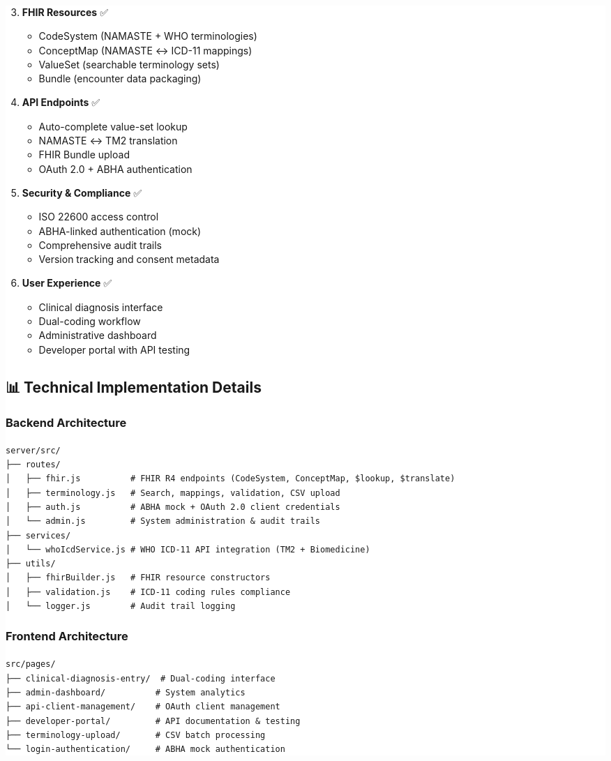 3. **FHIR Resources** ✅
   - CodeSystem (NAMASTE + WHO terminologies)
   - ConceptMap (NAMASTE ↔ ICD-11 mappings)
   - ValueSet (searchable terminology sets)
   - Bundle (encounter data packaging)

4. **API Endpoints** ✅
   - Auto-complete value-set lookup
   - NAMASTE ↔ TM2 translation
   - FHIR Bundle upload
   - OAuth 2.0 + ABHA authentication

5. **Security & Compliance** ✅
   - ISO 22600 access control
   - ABHA-linked authentication (mock)
   - Comprehensive audit trails
   - Version tracking and consent metadata

6. **User Experience** ✅
   - Clinical diagnosis interface
   - Dual-coding workflow
   - Administrative dashboard
   - Developer portal with API testing

## 📊 **Technical Implementation Details**

### **Backend Architecture**
```
server/src/
├── routes/
│   ├── fhir.js          # FHIR R4 endpoints (CodeSystem, ConceptMap, $lookup, $translate)
│   ├── terminology.js   # Search, mappings, validation, CSV upload
│   ├── auth.js          # ABHA mock + OAuth 2.0 client credentials  
│   └── admin.js         # System administration & audit trails
├── services/
│   └── whoIcdService.js # WHO ICD-11 API integration (TM2 + Biomedicine)
├── utils/
│   ├── fhirBuilder.js   # FHIR resource constructors
│   ├── validation.js    # ICD-11 coding rules compliance
│   └── logger.js        # Audit trail logging
```

### **Frontend Architecture**
```
src/pages/
├── clinical-diagnosis-entry/  # Dual-coding interface
├── admin-dashboard/          # System analytics
├── api-client-management/    # OAuth client management
├── developer-portal/         # API documentation & testing
├── terminology-upload/       # CSV batch processing
└── login-authentication/     # ABHA mock authentication
```

